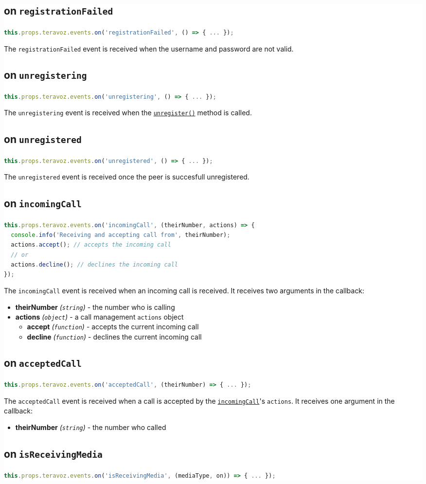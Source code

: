 ## on `registrationFailed`
```javascript
this.props.teravoz.events.on('registrationFailed', () => { ... });
```

The `registrationFailed` event is received when the username and password are not valid.

## on `unregistering`
```javascript
this.props.teravoz.events.on('unregistering', () => { ... });
```

The `unregistering` event is received when the [`unregister()`](#unregister) method is called.

## on `unregistered`
```javascript
this.props.teravoz.events.on('unregistered', () => { ... });
```

The `unregistered` event is received once the peer is succesfull unregistered.

## on `incomingCall`
```javascript
this.props.teravoz.events.on('incomingCall', (theirNumber, actions) => { 
  console.info('Receiving and accepting call from', theirNumber);
  actions.accept(); // accepts the incoming call
  // or 
  actions.decline(); // declines the incoming call
});
```

The `incomingCall` event is received when an incoming call is received. It receives two arguments in the callback:
* **theirNumber** *(`string`)* - the number who is calling
* **actions** *(`object`)* - a call management `actions` object
  * **accept** *(`function`)* - accepts the current incoming call
  * **decline** *(`function`)* - declines the current incoming call

## on `acceptedCall`
```javascript
this.props.teravoz.events.on('acceptedCall', (theirNumber) => { ... });
```

The `acceptedCall` event is received when a call is accepted by the [`incomingCall`](#on-incomingcall)'s `actions`. It receives one argument in the callback:
* **theirNumber** *(`string`)* - the number who called

## on `isReceivingMedia`
```javascript
this.props.teravoz.events.on('isReceivingMedia', (mediaType, on)) => { ... });
```
